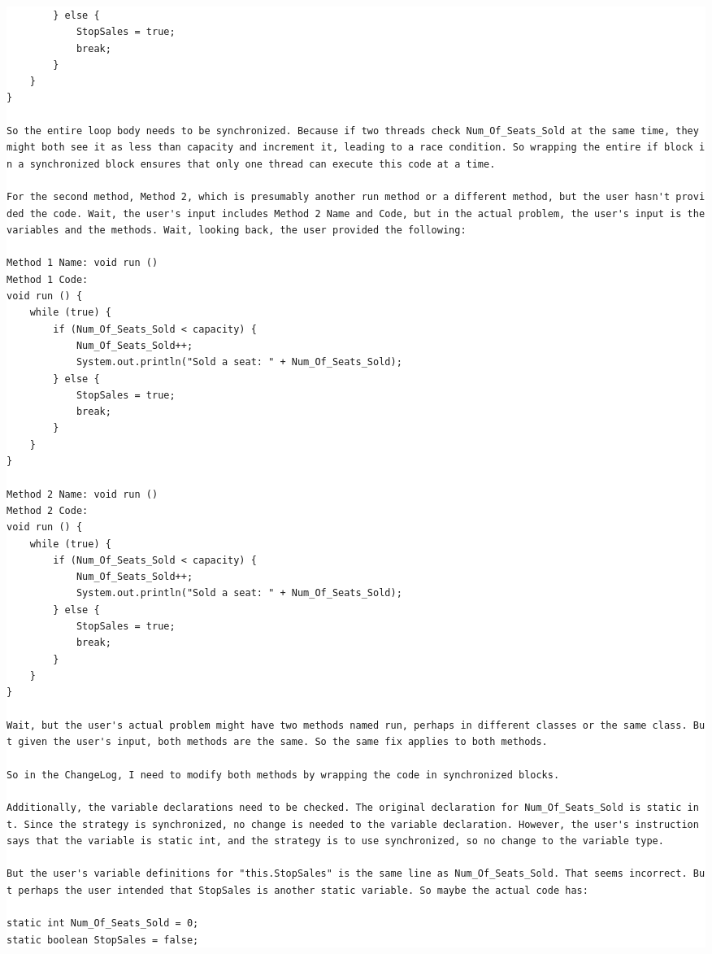 ```
        } else {
            StopSales = true;
            break;
        }
    }
}

So the entire loop body needs to be synchronized. Because if two threads check Num_Of_Seats_Sold at the same time, they might both see it as less than capacity and increment it, leading to a race condition. So wrapping the entire if block in a synchronized block ensures that only one thread can execute this code at a time.

For the second method, Method 2, which is presumably another run method or a different method, but the user hasn't provided the code. Wait, the user's input includes Method 2 Name and Code, but in the actual problem, the user's input is the variables and the methods. Wait, looking back, the user provided the following:

Method 1 Name: void run ()
Method 1 Code:
void run () {
    while (true) {
        if (Num_Of_Seats_Sold < capacity) {
            Num_Of_Seats_Sold++;
            System.out.println("Sold a seat: " + Num_Of_Seats_Sold);
        } else {
            StopSales = true;
            break;
        }
    }
}

Method 2 Name: void run ()
Method 2 Code:
void run () {
    while (true) {
        if (Num_Of_Seats_Sold < capacity) {
            Num_Of_Seats_Sold++;
            System.out.println("Sold a seat: " + Num_Of_Seats_Sold);
        } else {
            StopSales = true;
            break;
        }
    }
}

Wait, but the user's actual problem might have two methods named run, perhaps in different classes or the same class. But given the user's input, both methods are the same. So the same fix applies to both methods.

So in the ChangeLog, I need to modify both methods by wrapping the code in synchronized blocks.

Additionally, the variable declarations need to be checked. The original declaration for Num_Of_Seats_Sold is static int. Since the strategy is synchronized, no change is needed to the variable declaration. However, the user's instruction says that the variable is static int, and the strategy is to use synchronized, so no change to the variable type.

But the user's variable definitions for "this.StopSales" is the same line as Num_Of_Seats_Sold. That seems incorrect. But perhaps the user intended that StopSales is another static variable. So maybe the actual code has:

static int Num_Of_Seats_Sold = 0;
static boolean StopSales = false;

```